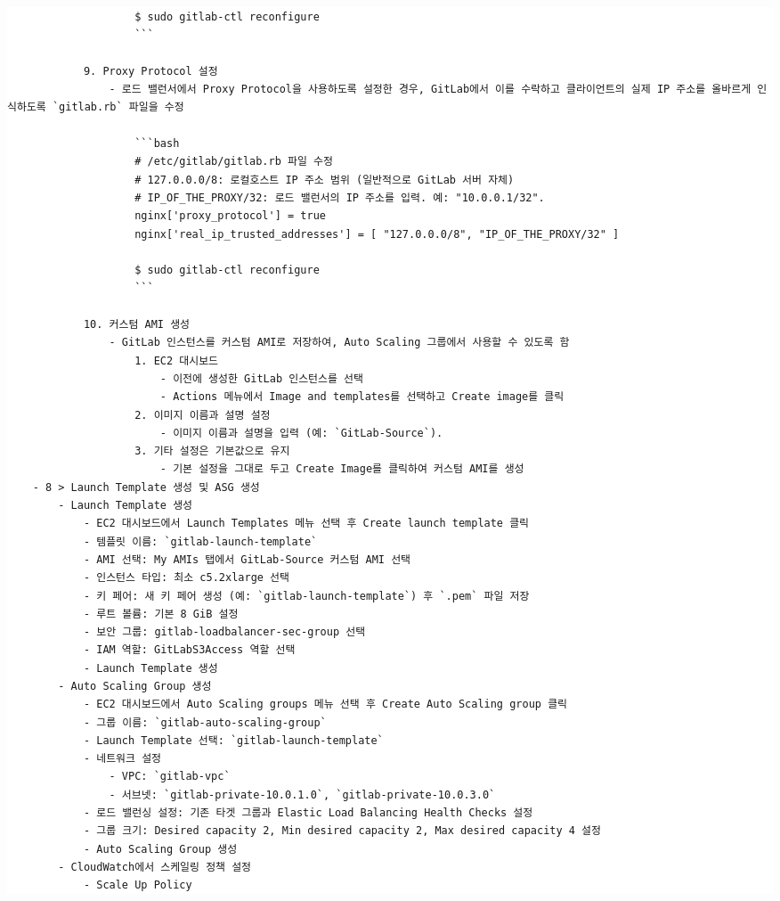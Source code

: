                         $ sudo gitlab-ctl reconfigure
                        ```
                        
                9. Proxy Protocol 설정 
                    - 로드 밸런서에서 Proxy Protocol을 사용하도록 설정한 경우, GitLab에서 이를 수락하고 클라이언트의 실제 IP 주소를 올바르게 인식하도록 `gitlab.rb` 파일을 수정
                        
                        ```bash
                        # /etc/gitlab/gitlab.rb 파일 수정
                        # 127.0.0.0/8: 로컬호스트 IP 주소 범위 (일반적으로 GitLab 서버 자체)
                        # IP_OF_THE_PROXY/32: 로드 밸런서의 IP 주소를 입력. 예: "10.0.0.1/32".
                        nginx['proxy_protocol'] = true
                        nginx['real_ip_trusted_addresses'] = [ "127.0.0.0/8", "IP_OF_THE_PROXY/32" ]
                        
                        $ sudo gitlab-ctl reconfigure
                        ```
                        
                10. 커스텀 AMI 생성
                    - GitLab 인스턴스를 커스텀 AMI로 저장하여, Auto Scaling 그룹에서 사용할 수 있도록 함
                        1. EC2 대시보드
                            - 이전에 생성한 GitLab 인스턴스를 선택
                            - Actions 메뉴에서 Image and templates를 선택하고 Create image를 클릭
                        2. 이미지 이름과 설명 설정
                            - 이미지 이름과 설명을 입력 (예: `GitLab-Source`).
                        3. 기타 설정은 기본값으로 유지
                            - 기본 설정을 그대로 두고 Create Image를 클릭하여 커스텀 AMI를 생성
        - 8 > Launch Template 생성 및 ASG 생성
            - Launch Template 생성
                - EC2 대시보드에서 Launch Templates 메뉴 선택 후 Create launch template 클릭
                - 템플릿 이름: `gitlab-launch-template`
                - AMI 선택: My AMIs 탭에서 GitLab-Source 커스텀 AMI 선택
                - 인스턴스 타입: 최소 c5.2xlarge 선택
                - 키 페어: 새 키 페어 생성 (예: `gitlab-launch-template`) 후 `.pem` 파일 저장
                - 루트 볼륨: 기본 8 GiB 설정
                - 보안 그룹: gitlab-loadbalancer-sec-group 선택
                - IAM 역할: GitLabS3Access 역할 선택
                - Launch Template 생성
            - Auto Scaling Group 생성
                - EC2 대시보드에서 Auto Scaling groups 메뉴 선택 후 Create Auto Scaling group 클릭
                - 그룹 이름: `gitlab-auto-scaling-group`
                - Launch Template 선택: `gitlab-launch-template`
                - 네트워크 설정
                    - VPC: `gitlab-vpc`
                    - 서브넷: `gitlab-private-10.0.1.0`, `gitlab-private-10.0.3.0`
                - 로드 밸런싱 설정: 기존 타겟 그룹과 Elastic Load Balancing Health Checks 설정
                - 그룹 크기: Desired capacity 2, Min desired capacity 2, Max desired capacity 4 설정
                - Auto Scaling Group 생성
            - CloudWatch에서 스케일링 정책 설정
                - Scale Up Policy
                    